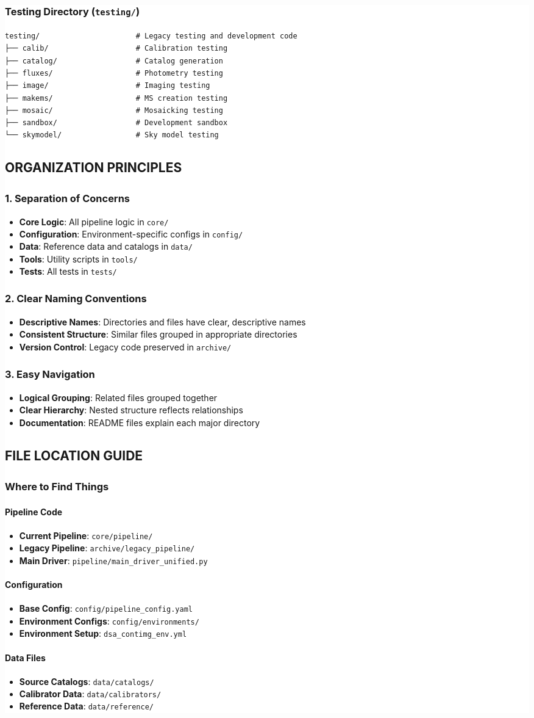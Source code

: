 ### **Testing Directory (`testing/`)**
```
testing/                      # Legacy testing and development code
├── calib/                    # Calibration testing
├── catalog/                  # Catalog generation
├── fluxes/                   # Photometry testing
├── image/                    # Imaging testing
├── makems/                   # MS creation testing
├── mosaic/                   # Mosaicking testing
├── sandbox/                  # Development sandbox
└── skymodel/                 # Sky model testing
```

## **ORGANIZATION PRINCIPLES**

### **1. Separation of Concerns**
- **Core Logic**: All pipeline logic in `core/`
- **Configuration**: Environment-specific configs in `config/`
- **Data**: Reference data and catalogs in `data/`
- **Tools**: Utility scripts in `tools/`
- **Tests**: All tests in `tests/`

### **2. Clear Naming Conventions**
- **Descriptive Names**: Directories and files have clear, descriptive names
- **Consistent Structure**: Similar files grouped in appropriate directories
- **Version Control**: Legacy code preserved in `archive/`

### **3. Easy Navigation**
- **Logical Grouping**: Related files grouped together
- **Clear Hierarchy**: Nested structure reflects relationships
- **Documentation**: README files explain each major directory

## **FILE LOCATION GUIDE**

### **Where to Find Things**

#### **Pipeline Code**
- **Current Pipeline**: `core/pipeline/`
- **Legacy Pipeline**: `archive/legacy_pipeline/`
- **Main Driver**: `pipeline/main_driver_unified.py`

#### **Configuration**
- **Base Config**: `config/pipeline_config.yaml`
- **Environment Configs**: `config/environments/`
- **Environment Setup**: `dsa_contimg_env.yml`

#### **Data Files**
- **Source Catalogs**: `data/catalogs/`
- **Calibrator Data**: `data/calibrators/`
- **Reference Data**: `data/reference/`
